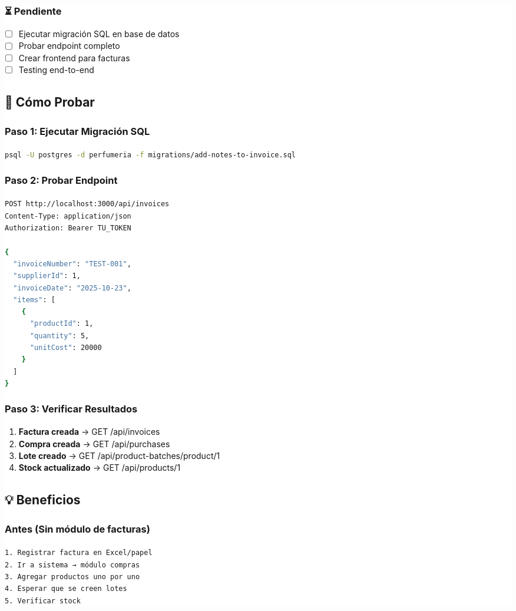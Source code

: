 ### ⏳ Pendiente
- [ ] Ejecutar migración SQL en base de datos
- [ ] Probar endpoint completo
- [ ] Crear frontend para facturas
- [ ] Testing end-to-end

## 🧪 Cómo Probar

### **Paso 1: Ejecutar Migración SQL**
```bash
psql -U postgres -d perfumeria -f migrations/add-notes-to-invoice.sql
```

### **Paso 2: Probar Endpoint**
```bash
POST http://localhost:3000/api/invoices
Content-Type: application/json
Authorization: Bearer TU_TOKEN

{
  "invoiceNumber": "TEST-001",
  "supplierId": 1,
  "invoiceDate": "2025-10-23",
  "items": [
    {
      "productId": 1,
      "quantity": 5,
      "unitCost": 20000
    }
  ]
}
```

### **Paso 3: Verificar Resultados**
1. **Factura creada** → GET /api/invoices
2. **Compra creada** → GET /api/purchases
3. **Lote creado** → GET /api/product-batches/product/1
4. **Stock actualizado** → GET /api/products/1

## 💡 Beneficios

### **Antes (Sin módulo de facturas)**
```
1. Registrar factura en Excel/papel
2. Ir a sistema → módulo compras
3. Agregar productos uno por uno
4. Esperar que se creen lotes
5. Verificar stock
```
